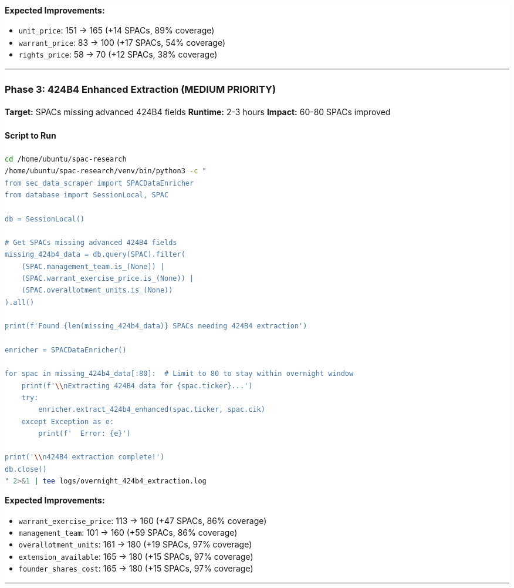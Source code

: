 **Expected Improvements:**
- `unit_price`: 151 → 165 (+14 SPACs, 89% coverage)
- `warrant_price`: 83 → 100 (+17 SPACs, 54% coverage)
- `rights_price`: 58 → 70 (+12 SPACs, 38% coverage)

---

### Phase 3: 424B4 Enhanced Extraction (MEDIUM PRIORITY)
**Target:** SPACs missing advanced 424B4 fields
**Runtime:** 2-3 hours
**Impact:** 60-80 SPACs improved

#### Script to Run
```bash
cd /home/ubuntu/spac-research
/home/ubuntu/spac-research/venv/bin/python3 -c "
from sec_data_scraper import SPACDataEnricher
from database import SessionLocal, SPAC

db = SessionLocal()

# Get SPACs missing advanced 424B4 fields
missing_424b4_data = db.query(SPAC).filter(
    (SPAC.management_team.is_(None)) |
    (SPAC.warrant_exercise_price.is_(None)) |
    (SPAC.overallotment_units.is_(None))
).all()

print(f'Found {len(missing_424b4_data)} SPACs needing 424B4 extraction')

enricher = SPACDataEnricher()

for spac in missing_424b4_data[:80]:  # Limit to 80 to stay within overnight window
    print(f'\\nExtracting 424B4 data for {spac.ticker}...')
    try:
        enricher.extract_424b4_enhanced(spac.ticker, spac.cik)
    except Exception as e:
        print(f'  Error: {e}')

print('\\n424B4 extraction complete!')
db.close()
" 2>&1 | tee logs/overnight_424b4_extraction.log
```

**Expected Improvements:**
- `warrant_exercise_price`: 113 → 160 (+47 SPACs, 86% coverage)
- `management_team`: 101 → 160 (+59 SPACs, 86% coverage)
- `overallotment_units`: 161 → 180 (+19 SPACs, 97% coverage)
- `extension_available`: 165 → 180 (+15 SPACs, 97% coverage)
- `founder_shares_cost`: 165 → 180 (+15 SPACs, 97% coverage)

---
